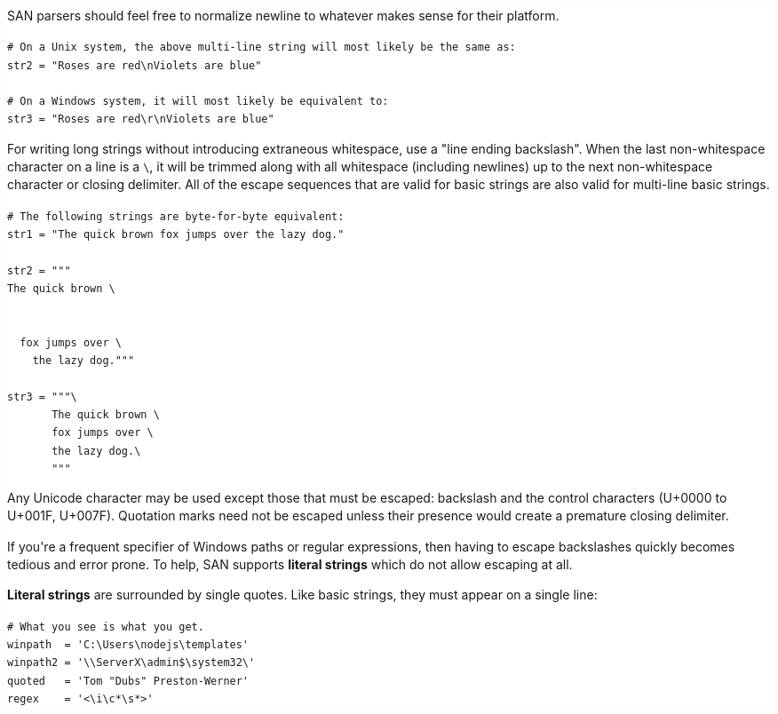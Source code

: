 SAN parsers should feel free to normalize newline to whatever makes sense for their platform.


```san
# On a Unix system, the above multi-line string will most likely be the same as:
str2 = "Roses are red\nViolets are blue"

# On a Windows system, it will most likely be equivalent to:
str3 = "Roses are red\r\nViolets are blue"
```

For writing long strings without introducing extraneous whitespace, use a "line ending backslash".
When the last non-whitespace character on a line is a `\`, it will be trimmed along with all whitespace
(including newlines) up to the next non-whitespace character or closing delimiter.
All of the escape sequences that are valid for basic strings are also valid for multi-line basic strings.


```san
# The following strings are byte-for-byte equivalent:
str1 = "The quick brown fox jumps over the lazy dog."

str2 = """
The quick brown \


  fox jumps over \
    the lazy dog."""

str3 = """\
       The quick brown \
       fox jumps over \
       the lazy dog.\
       """
```

Any Unicode character may be used except those that must be escaped: backslash and the control
characters (U+0000 to U+001F, U+007F). Quotation marks need not be escaped unless their presence
would create a premature closing delimiter.

If you're a frequent specifier of Windows paths or regular expressions, then having to escape
backslashes quickly becomes tedious and error prone. To help, SAN supports **literal strings** which
do not allow escaping at all.

**Literal strings** are surrounded by single quotes. Like basic strings, they must appear on a single line:

```san
# What you see is what you get.
winpath  = 'C:\Users\nodejs\templates'
winpath2 = '\\ServerX\admin$\system32\'
quoted   = 'Tom "Dubs" Preston-Werner'
regex    = '<\i\c*\s*>'
```
